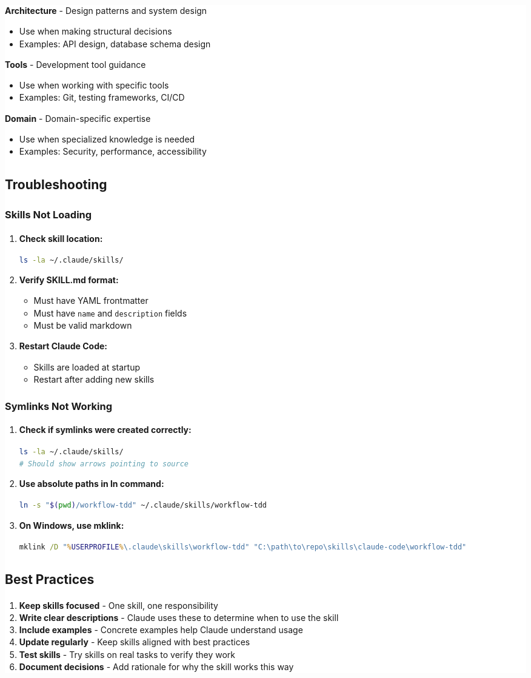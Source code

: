 **Architecture** - Design patterns and system design
- Use when making structural decisions
- Examples: API design, database schema design

**Tools** - Development tool guidance
- Use when working with specific tools
- Examples: Git, testing frameworks, CI/CD

**Domain** - Domain-specific expertise
- Use when specialized knowledge is needed
- Examples: Security, performance, accessibility

## Troubleshooting

### Skills Not Loading

1. **Check skill location:**
   ```bash
   ls -la ~/.claude/skills/
   ```

2. **Verify SKILL.md format:**
   - Must have YAML frontmatter
   - Must have `name` and `description` fields
   - Must be valid markdown

3. **Restart Claude Code:**
   - Skills are loaded at startup
   - Restart after adding new skills

### Symlinks Not Working

1. **Check if symlinks were created correctly:**
   ```bash
   ls -la ~/.claude/skills/
   # Should show arrows pointing to source
   ```

2. **Use absolute paths in ln command:**
   ```bash
   ln -s "$(pwd)/workflow-tdd" ~/.claude/skills/workflow-tdd
   ```

3. **On Windows, use mklink:**
   ```cmd
   mklink /D "%USERPROFILE%\.claude\skills\workflow-tdd" "C:\path\to\repo\skills\claude-code\workflow-tdd"
   ```

## Best Practices

1. **Keep skills focused** - One skill, one responsibility
2. **Write clear descriptions** - Claude uses these to determine when to use the skill
3. **Include examples** - Concrete examples help Claude understand usage
4. **Update regularly** - Keep skills aligned with best practices
5. **Test skills** - Try skills on real tasks to verify they work
6. **Document decisions** - Add rationale for why the skill works this way
